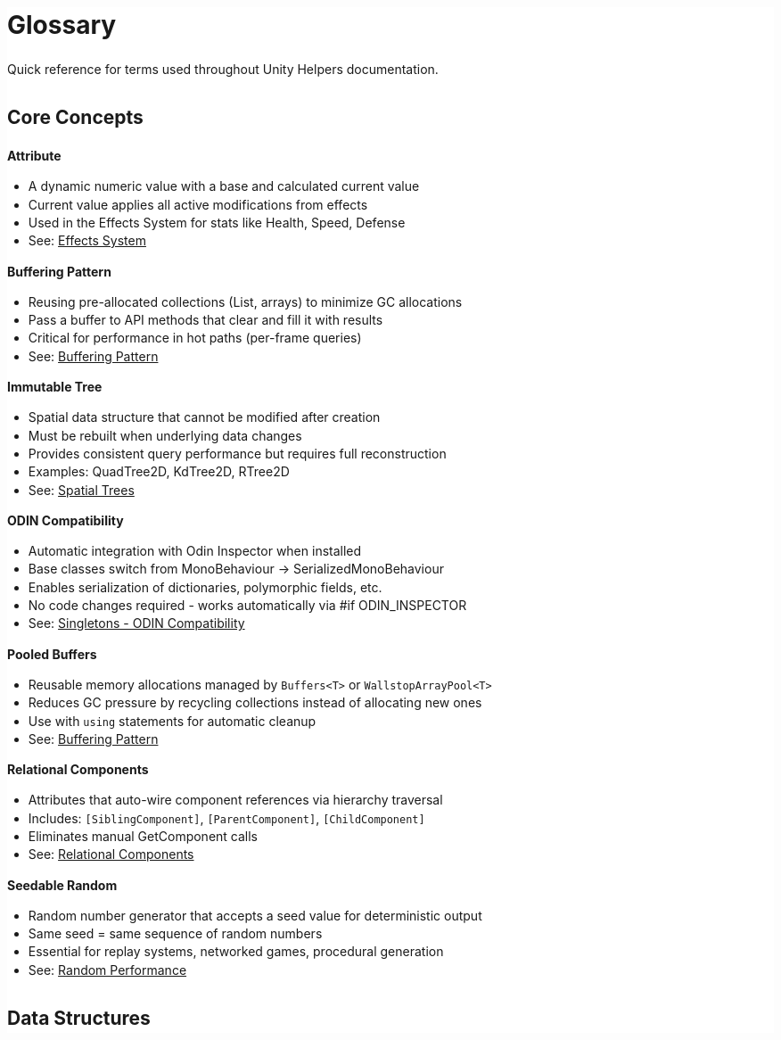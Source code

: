 # Glossary

Quick reference for terms used throughout Unity Helpers documentation.

## Core Concepts

**Attribute**
- A dynamic numeric value with a base and calculated current value
- Current value applies all active modifications from effects
- Used in the Effects System for stats like Health, Speed, Defense
- See: [Effects System](EFFECTS_SYSTEM.md)

**Buffering Pattern**
- Reusing pre-allocated collections (List, arrays) to minimize GC allocations
- Pass a buffer to API methods that clear and fill it with results
- Critical for performance in hot paths (per-frame queries)
- See: [Buffering Pattern](README.md#buffering-pattern)

**Immutable Tree**
- Spatial data structure that cannot be modified after creation
- Must be rebuilt when underlying data changes
- Provides consistent query performance but requires full reconstruction
- Examples: QuadTree2D, KdTree2D, RTree2D
- See: [Spatial Trees](SPATIAL_TREES_2D_GUIDE.md)

**ODIN Compatibility**
- Automatic integration with Odin Inspector when installed
- Base classes switch from MonoBehaviour → SerializedMonoBehaviour
- Enables serialization of dictionaries, polymorphic fields, etc.
- No code changes required - works automatically via #if ODIN_INSPECTOR
- See: [Singletons - ODIN Compatibility](SINGLETONS.md#odin-compatibility)

**Pooled Buffers**
- Reusable memory allocations managed by `Buffers<T>` or `WallstopArrayPool<T>`
- Reduces GC pressure by recycling collections instead of allocating new ones
- Use with `using` statements for automatic cleanup
- See: [Buffering Pattern](README.md#buffering-pattern)

**Relational Components**
- Attributes that auto-wire component references via hierarchy traversal
- Includes: `[SiblingComponent]`, `[ParentComponent]`, `[ChildComponent]`
- Eliminates manual GetComponent calls
- See: [Relational Components](RELATIONAL_COMPONENTS.md)

**Seedable Random**
- Random number generator that accepts a seed value for deterministic output
- Same seed = same sequence of random numbers
- Essential for replay systems, networked games, procedural generation
- See: [Random Performance](RANDOM_PERFORMANCE.md)

## Data Structures
